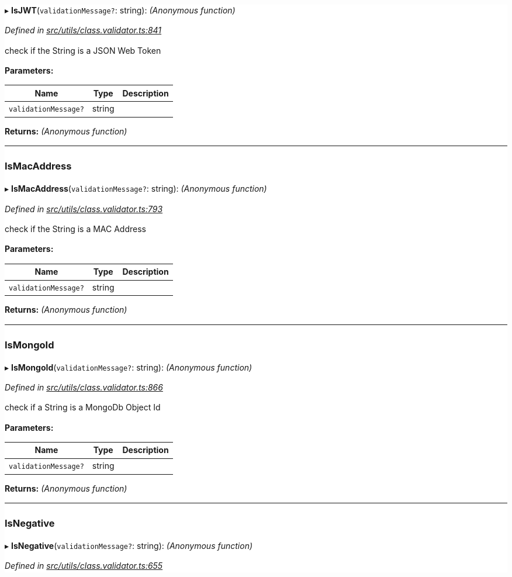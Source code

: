 ▸ **IsJWT**(`validationMessage?`: string): *(Anonymous function)*

*Defined in [src/utils/class.validator.ts:841](https://github.com/nodejayes/ts-tooling/blob/ad92cc8/src/utils/class.validator.ts#L841)*

check if the String is a JSON Web Token

**Parameters:**

Name | Type | Description |
------ | ------ | ------ |
`validationMessage?` | string |   |

**Returns:** *(Anonymous function)*

___

###  IsMacAddress

▸ **IsMacAddress**(`validationMessage?`: string): *(Anonymous function)*

*Defined in [src/utils/class.validator.ts:793](https://github.com/nodejayes/ts-tooling/blob/ad92cc8/src/utils/class.validator.ts#L793)*

check if the String is a MAC Address

**Parameters:**

Name | Type | Description |
------ | ------ | ------ |
`validationMessage?` | string |   |

**Returns:** *(Anonymous function)*

___

###  IsMongoId

▸ **IsMongoId**(`validationMessage?`: string): *(Anonymous function)*

*Defined in [src/utils/class.validator.ts:866](https://github.com/nodejayes/ts-tooling/blob/ad92cc8/src/utils/class.validator.ts#L866)*

check if a String is a MongoDb Object Id

**Parameters:**

Name | Type | Description |
------ | ------ | ------ |
`validationMessage?` | string |   |

**Returns:** *(Anonymous function)*

___

###  IsNegative

▸ **IsNegative**(`validationMessage?`: string): *(Anonymous function)*

*Defined in [src/utils/class.validator.ts:655](https://github.com/nodejayes/ts-tooling/blob/ad92cc8/src/utils/class.validator.ts#L655)*
